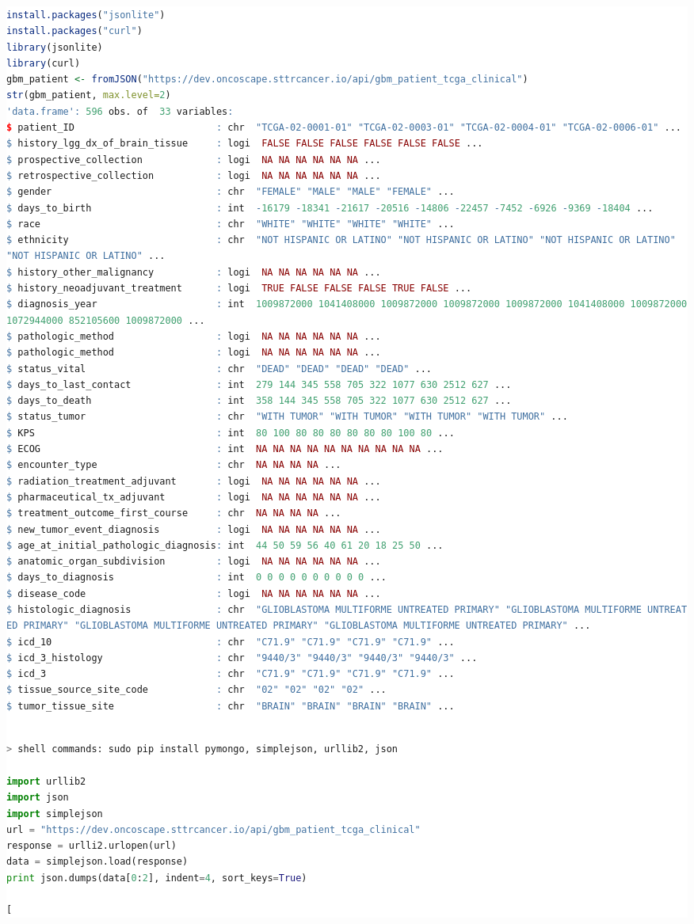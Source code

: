 
```r
install.packages("jsonlite")
install.packages("curl")
library(jsonlite)
library(curl)
gbm_patient <- fromJSON("https://dev.oncoscape.sttrcancer.io/api/gbm_patient_tcga_clinical")
str(gbm_patient, max.level=2)
'data.frame': 596 obs. of  33 variables:
$ patient_ID                         : chr  "TCGA-02-0001-01" "TCGA-02-0003-01" "TCGA-02-0004-01" "TCGA-02-0006-01" ...
$ history_lgg_dx_of_brain_tissue     : logi  FALSE FALSE FALSE FALSE FALSE FALSE ...
$ prospective_collection             : logi  NA NA NA NA NA NA ...
$ retrospective_collection           : logi  NA NA NA NA NA NA ...
$ gender                             : chr  "FEMALE" "MALE" "MALE" "FEMALE" ...
$ days_to_birth                      : int  -16179 -18341 -21617 -20516 -14806 -22457 -7452 -6926 -9369 -18404 ...
$ race                               : chr  "WHITE" "WHITE" "WHITE" "WHITE" ...
$ ethnicity                          : chr  "NOT HISPANIC OR LATINO" "NOT HISPANIC OR LATINO" "NOT HISPANIC OR LATINO" "NOT HISPANIC OR LATINO" ...
$ history_other_malignancy           : logi  NA NA NA NA NA NA ...
$ history_neoadjuvant_treatment      : logi  TRUE FALSE FALSE FALSE TRUE FALSE ...
$ diagnosis_year                     : int  1009872000 1041408000 1009872000 1009872000 1009872000 1041408000 1009872000 1072944000 852105600 1009872000 ...
$ pathologic_method                  : logi  NA NA NA NA NA NA ...
$ pathologic_method                  : logi  NA NA NA NA NA NA ...
$ status_vital                       : chr  "DEAD" "DEAD" "DEAD" "DEAD" ...
$ days_to_last_contact               : int  279 144 345 558 705 322 1077 630 2512 627 ...
$ days_to_death                      : int  358 144 345 558 705 322 1077 630 2512 627 ...
$ status_tumor                       : chr  "WITH TUMOR" "WITH TUMOR" "WITH TUMOR" "WITH TUMOR" ...
$ KPS                                : int  80 100 80 80 80 80 80 80 100 80 ...
$ ECOG                               : int  NA NA NA NA NA NA NA NA NA NA ...
$ encounter_type                     : chr  NA NA NA NA ...
$ radiation_treatment_adjuvant       : logi  NA NA NA NA NA NA ...
$ pharmaceutical_tx_adjuvant         : logi  NA NA NA NA NA NA ...
$ treatment_outcome_first_course     : chr  NA NA NA NA ...
$ new_tumor_event_diagnosis          : logi  NA NA NA NA NA NA ...
$ age_at_initial_pathologic_diagnosis: int  44 50 59 56 40 61 20 18 25 50 ...
$ anatomic_organ_subdivision         : logi  NA NA NA NA NA NA ...
$ days_to_diagnosis                  : int  0 0 0 0 0 0 0 0 0 0 ...
$ disease_code                       : logi  NA NA NA NA NA NA ...
$ histologic_diagnosis               : chr  "GLIOBLASTOMA MULTIFORME UNTREATED PRIMARY" "GLIOBLASTOMA MULTIFORME UNTREATED PRIMARY" "GLIOBLASTOMA MULTIFORME UNTREATED PRIMARY" "GLIOBLASTOMA MULTIFORME UNTREATED PRIMARY" ...
$ icd_10                             : chr  "C71.9" "C71.9" "C71.9" "C71.9" ...
$ icd_3_histology                    : chr  "9440/3" "9440/3" "9440/3" "9440/3" ...
$ icd_3                              : chr  "C71.9" "C71.9" "C71.9" "C71.9" ...
$ tissue_source_site_code            : chr  "02" "02" "02" "02" ...
$ tumor_tissue_site                  : chr  "BRAIN" "BRAIN" "BRAIN" "BRAIN" ...
```


```python

> shell commands: sudo pip install pymongo, simplejson, urllib2, json

import urllib2
import json
import simplejson
url = "https://dev.oncoscape.sttrcancer.io/api/gbm_patient_tcga_clinical"
response = urlli2.urlopen(url)
data = simplejson.load(response)
print json.dumps(data[0:2], indent=4, sort_keys=True)

[
```